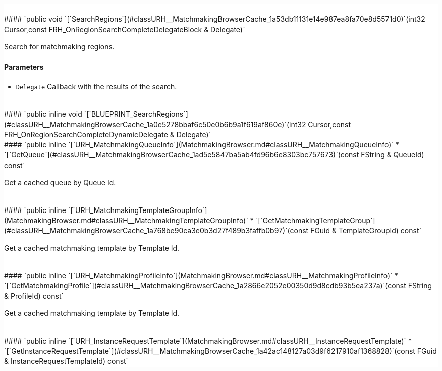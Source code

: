 <br>
#### `public void `[`SearchRegions`](#classURH__MatchmakingBrowserCache_1a53db11131e14e987ea8fa70e8d5571d0)`(int32 Cursor,const FRH_OnRegionSearchCompleteDelegateBlock & Delegate)` <a id="classURH__MatchmakingBrowserCache_1a53db11131e14e987ea8fa70e8d5571d0"></a>

Search for matchmaking regions.

#### Parameters
* `Delegate` Callback with the results of the search.

<br>
#### `public inline void `[`BLUEPRINT_SearchRegions`](#classURH__MatchmakingBrowserCache_1a0e5278bbaf6c50e0b6b9a1f619af860e)`(int32 Cursor,const FRH_OnRegionSearchCompleteDynamicDelegate & Delegate)` <a id="classURH__MatchmakingBrowserCache_1a0e5278bbaf6c50e0b6b9a1f619af860e"></a>

<br>
#### `public inline `[`URH_MatchmakingQueueInfo`](MatchmakingBrowser.md#classURH__MatchmakingQueueInfo)` * `[`GetQueue`](#classURH__MatchmakingBrowserCache_1ad5e5847ba5ab4fd96b6e8303bc757673)`(const FString & QueueId) const` <a id="classURH__MatchmakingBrowserCache_1ad5e5847ba5ab4fd96b6e8303bc757673"></a>

Get a cached queue by Queue Id.

<br>
#### `public inline `[`URH_MatchmakingTemplateGroupInfo`](MatchmakingBrowser.md#classURH__MatchmakingTemplateGroupInfo)` * `[`GetMatchmakingTemplateGroup`](#classURH__MatchmakingBrowserCache_1a768be90ca3e0b3d27f489b3faffb0b97)`(const FGuid & TemplateGroupId) const` <a id="classURH__MatchmakingBrowserCache_1a768be90ca3e0b3d27f489b3faffb0b97"></a>

Get a cached matchmaking template by Template Id.

<br>
#### `public inline `[`URH_MatchmakingProfileInfo`](MatchmakingBrowser.md#classURH__MatchmakingProfileInfo)` * `[`GetMatchmakingProfile`](#classURH__MatchmakingBrowserCache_1a2866e2052e00350d9d8cdb93b5ea237a)`(const FString & ProfileId) const` <a id="classURH__MatchmakingBrowserCache_1a2866e2052e00350d9d8cdb93b5ea237a"></a>

Get a cached matchmaking template by Template Id.

<br>
#### `public inline `[`URH_InstanceRequestTemplate`](MatchmakingBrowser.md#classURH__InstanceRequestTemplate)` * `[`GetInstanceRequestTemplate`](#classURH__MatchmakingBrowserCache_1a42ac148127a03d9f6217910af1368828)`(const FGuid & InstanceRequestTemplateId) const` <a id="classURH__MatchmakingBrowserCache_1a42ac148127a03d9f6217910af1368828"></a>
